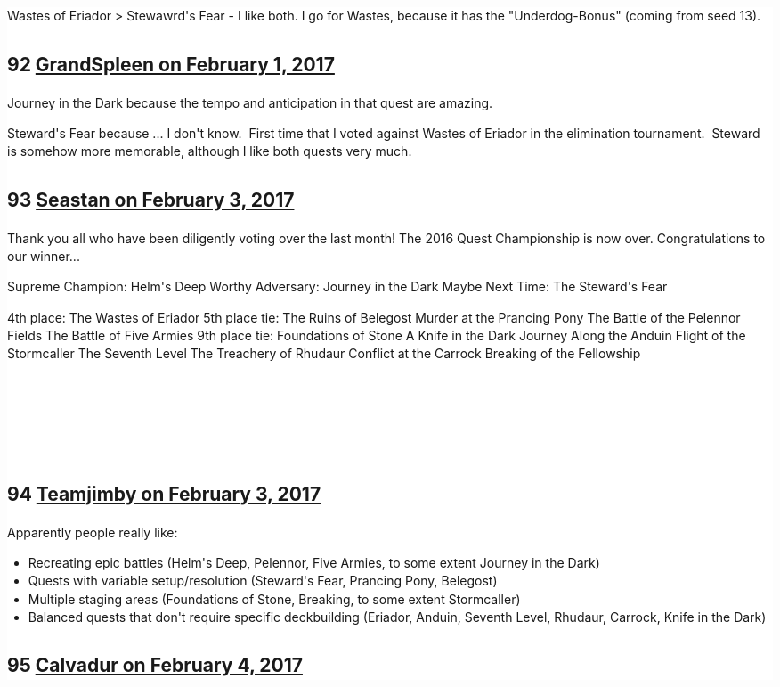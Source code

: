 Wastes of Eriador > Stewawrd's Fear - I like both. I go for Wastes, because it has the "Underdog-Bonus" (coming from seed 13).

## 92 [GrandSpleen on February 1, 2017](https://community.fantasyflightgames.com/topic/239096-the-quest-championship-2016/?do=findComment&comment=2619543)

Journey in the Dark because the tempo and anticipation in that quest are amazing.

Steward's Fear because ... I don't know.  First time that I voted against Wastes of Eriador in the elimination tournament.  Steward is somehow more memorable, although I like both quests very much.

## 93 [Seastan on February 3, 2017](https://community.fantasyflightgames.com/topic/239096-the-quest-championship-2016/?do=findComment&comment=2624505)

Thank you all who have been diligently voting over the last month! The 2016 Quest Championship is now over. Congratulations to our winner...

Supreme Champion: Helm's Deep Worthy Adversary: Journey in the Dark Maybe Next Time: The Steward's Fear

4th place: The Wastes of Eriador 5th place tie: The Ruins of Belegost
Murder at the Prancing Pony
The Battle of the Pelennor Fields
The Battle of Five Armies 9th place tie: Foundations of Stone
A Knife in the Dark
Journey Along the Anduin
Flight of the Stormcaller
The Seventh Level
The Treachery of Rhudaur
Conflict at the Carrock
Breaking of the Fellowship

 

 

 

## 94 [Teamjimby on February 3, 2017](https://community.fantasyflightgames.com/topic/239096-the-quest-championship-2016/?do=findComment&comment=2624610)

Apparently people really like:

 * Recreating epic battles (Helm's Deep, Pelennor, Five Armies, to some extent Journey in the Dark)
 * Quests with variable setup/resolution (Steward's Fear, Prancing Pony, Belegost)
 * Multiple staging areas (Foundations of Stone, Breaking, to some extent Stormcaller)
 * Balanced quests that don't require specific deckbuilding (Eriador, Anduin, Seventh Level, Rhudaur, Carrock, Knife in the Dark)

## 95 [Calvadur on February 4, 2017](https://community.fantasyflightgames.com/topic/239096-the-quest-championship-2016/?do=findComment&comment=2625528)
